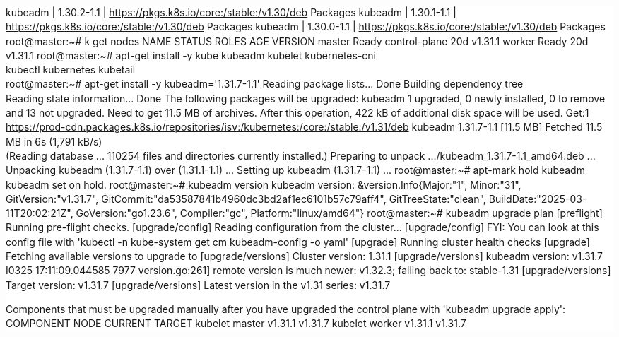    kubeadm | 1.30.2-1.1 | https://pkgs.k8s.io/core:/stable:/v1.30/deb  Packages
   kubeadm | 1.30.1-1.1 | https://pkgs.k8s.io/core:/stable:/v1.30/deb  Packages
   kubeadm | 1.30.0-1.1 | https://pkgs.k8s.io/core:/stable:/v1.30/deb  Packages
root@master:~# k get nodes
NAME     STATUS   ROLES           AGE   VERSION
master   Ready    control-plane   20d   v1.31.1
worker   Ready    <none>          20d   v1.31.1
root@master:~# apt-get install -y kube
kubeadm         kubelet         kubernetes-cni  
kubectl         kubernetes      kubetail        
root@master:~# apt-get install -y kubeadm='1.31.7-1.1'
Reading package lists... Done
Building dependency tree       
Reading state information... Done
The following packages will be upgraded:
  kubeadm
1 upgraded, 0 newly installed, 0 to remove and 13 not upgraded.
Need to get 11.5 MB of archives.
After this operation, 422 kB of additional disk space will be used.
Get:1 https://prod-cdn.packages.k8s.io/repositories/isv:/kubernetes:/core:/stable:/v1.31/deb  kubeadm 1.31.7-1.1 [11.5 MB]
Fetched 11.5 MB in 6s (1,791 kB/s)                                             
(Reading database ... 110254 files and directories currently installed.)
Preparing to unpack .../kubeadm_1.31.7-1.1_amd64.deb ...
Unpacking kubeadm (1.31.7-1.1) over (1.31.1-1.1) ...
Setting up kubeadm (1.31.7-1.1) ...
root@master:~# apt-mark hold kubeadm
kubeadm set on hold.
root@master:~# kubeadm version
kubeadm version: &version.Info{Major:"1", Minor:"31", GitVersion:"v1.31.7", GitCommit:"da53587841b4960dc3bd2af1ec6101b57c79aff4", GitTreeState:"clean", BuildDate:"2025-03-11T20:02:21Z", GoVersion:"go1.23.6", Compiler:"gc", Platform:"linux/amd64"}
root@master:~# kubeadm upgrade plan
[preflight] Running pre-flight checks.
[upgrade/config] Reading configuration from the cluster...
[upgrade/config] FYI: You can look at this config file with 'kubectl -n kube-system get cm kubeadm-config -o yaml'
[upgrade] Running cluster health checks
[upgrade] Fetching available versions to upgrade to
[upgrade/versions] Cluster version: 1.31.1
[upgrade/versions] kubeadm version: v1.31.7
I0325 17:11:09.044585    7977 version.go:261] remote version is much newer: v1.32.3; falling back to: stable-1.31
[upgrade/versions] Target version: v1.31.7
[upgrade/versions] Latest version in the v1.31 series: v1.31.7

Components that must be upgraded manually after you have upgraded the control plane with 'kubeadm upgrade apply':
COMPONENT   NODE      CURRENT   TARGET
kubelet     master    v1.31.1   v1.31.7
kubelet     worker    v1.31.1   v1.31.7
